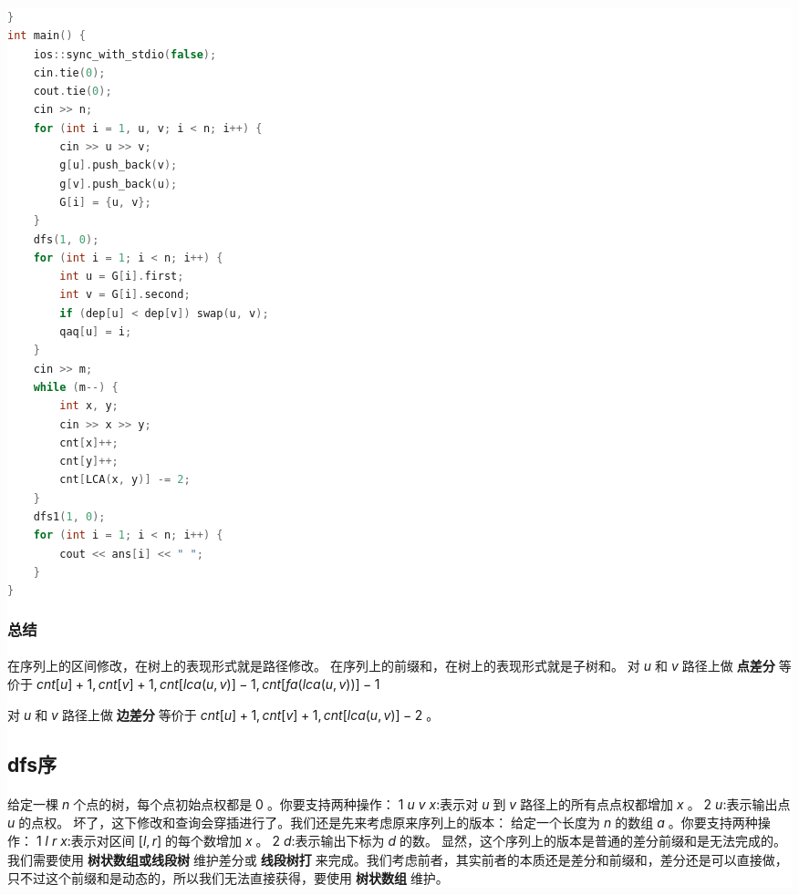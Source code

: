 ```cpp
}
int main() {
    ios::sync_with_stdio(false);
    cin.tie(0);
    cout.tie(0);
    cin >> n;
    for (int i = 1, u, v; i < n; i++) {
        cin >> u >> v;
        g[u].push_back(v);
        g[v].push_back(u);
        G[i] = {u, v};
    }
    dfs(1, 0);
    for (int i = 1; i < n; i++) {
        int u = G[i].first;
        int v = G[i].second;
        if (dep[u] < dep[v]) swap(u, v);
        qaq[u] = i;
    }
    cin >> m;
    while (m--) {
        int x, y;
        cin >> x >> y;
        cnt[x]++;
        cnt[y]++;
        cnt[LCA(x, y)] -= 2;
    }
    dfs1(1, 0);
    for (int i = 1; i < n; i++) {
        cout << ans[i] << " ";
    }
}
```

### 总结

在序列上的区间修改，在树上的表现形式就是路径修改。
在序列上的前缀和，在树上的表现形式就是子树和。
对 $u$ 和 $v$ 路径上做 **点差分** 等价于 $cnt[u]+1,cnt[v]+1,cnt[lca(u,v)]-1,cnt[fa(lca(u,v))]-1$

对 $u$ 和 $v$ 路径上做 **边差分** 等价于 $cnt[u]+1,cnt[v]+1,cnt[lca(u,v)]-2$ 。

## dfs序

给定一棵 $n$ 个点的树，每个点初始点权都是 $0$ 。你要支持两种操作：
$1$  $u$  $v$  $x:$表示对 $u$ 到 $v$ 路径上的所有点点权都增加 $x$ 。
$2$  $u:$表示输出点 $u$ 的点权。
坏了，这下修改和查询会穿插进行了。我们还是先来考虑原来序列上的版本：
给定一个长度为 $n$ 的数组 $a$ 。你要支持两种操作：
$1$  $l$  $r$  $x:$表示对区间 $[l,r]$ 的每个数增加 $x$ 。
$2$  $d:$表示输出下标为 $d$ 的数。
显然，这个序列上的版本是普通的差分前缀和是无法完成的。我们需要使用 **树状数组或线段树** 维护差分或 **线段树打** 来完成。我们考虑前者，其实前者的本质还是差分和前缀和，差分还是可以直接做，只不过这个前缀和是动态的，所以我们无法直接获得，要使用 **树状数组** 维护。

